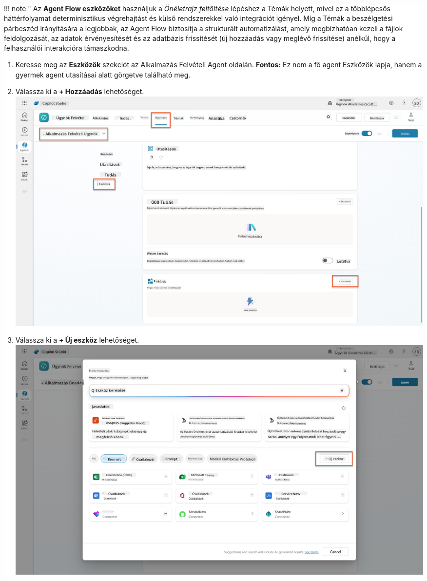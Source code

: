 !!! note "
Az **Agent Flow eszközöket** használjuk a *Önéletrajz feltöltése* lépéshez a Témák helyett, mivel ez a többlépcsős háttérfolyamat determinisztikus végrehajtást és külső rendszerekkel való integrációt igényel. Míg a Témák a beszélgetési párbeszéd irányítására a legjobbak, az Agent Flow biztosítja a strukturált automatizálást, amely megbízhatóan kezeli a fájlok feldolgozását, az adatok érvényesítését és az adatbázis frissítését (új hozzáadás vagy meglévő frissítése) anélkül, hogy a felhasználói interakcióra támaszkodna.

1. Keresse meg az **Eszközök** szekciót az Alkalmazás Felvételi Agent oldalán.
   **Fontos:** Ez nem a fő agent Eszközök lapja, hanem a gyermek agent utasításai alatt görgetve található meg.

1. Válassza ki a **+ Hozzáadás** lehetőséget.
   ![Eszköz hozzáadása](../../../../../translated_images/2-add-tool.bbf282ab0b7abeb6cad0032db2dba94adf53e4f206ac976c6c7b9b339fb0e996.hu.png)

1. Válassza ki a **+ Új eszköz** lehetőséget. ![Új eszköz hozzáadása](../../../../../translated_images/2-new-tool-2.6e09c313b1af9d233ecb1c1559fb9f5d92123bfc2af6cc2df5f52e549b6b961c.hu.png)